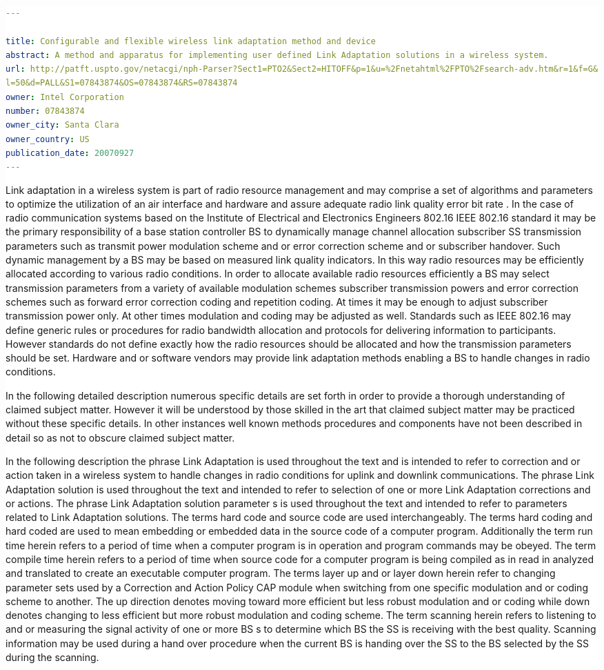 ```yaml
---

title: Configurable and flexible wireless link adaptation method and device
abstract: A method and apparatus for implementing user defined Link Adaptation solutions in a wireless system.
url: http://patft.uspto.gov/netacgi/nph-Parser?Sect1=PTO2&Sect2=HITOFF&p=1&u=%2Fnetahtml%2FPTO%2Fsearch-adv.htm&r=1&f=G&l=50&d=PALL&S1=07843874&OS=07843874&RS=07843874
owner: Intel Corporation
number: 07843874
owner_city: Santa Clara
owner_country: US
publication_date: 20070927
---
```

Link adaptation in a wireless system is part of radio resource management and may comprise a set of algorithms and parameters to optimize the utilization of an air interface and hardware and assure adequate radio link quality error bit rate . In the case of radio communication systems based on the Institute of Electrical and Electronics Engineers 802.16 IEEE 802.16 standard it may be the primary responsibility of a base station controller BS to dynamically manage channel allocation subscriber SS transmission parameters such as transmit power modulation scheme and or error correction scheme and or subscriber handover. Such dynamic management by a BS may be based on measured link quality indicators. In this way radio resources may be efficiently allocated according to various radio conditions. In order to allocate available radio resources efficiently a BS may select transmission parameters from a variety of available modulation schemes subscriber transmission powers and error correction schemes such as forward error correction coding and repetition coding. At times it may be enough to adjust subscriber transmission power only. At other times modulation and coding may be adjusted as well. Standards such as IEEE 802.16 may define generic rules or procedures for radio bandwidth allocation and protocols for delivering information to participants. However standards do not define exactly how the radio resources should be allocated and how the transmission parameters should be set. Hardware and or software vendors may provide link adaptation methods enabling a BS to handle changes in radio conditions.

In the following detailed description numerous specific details are set forth in order to provide a thorough understanding of claimed subject matter. However it will be understood by those skilled in the art that claimed subject matter may be practiced without these specific details. In other instances well known methods procedures and components have not been described in detail so as not to obscure claimed subject matter.

In the following description the phrase Link Adaptation is used throughout the text and is intended to refer to correction and or action taken in a wireless system to handle changes in radio conditions for uplink and downlink communications. The phrase Link Adaptation solution is used throughout the text and intended to refer to selection of one or more Link Adaptation corrections and or actions. The phrase Link Adaptation solution parameter s is used throughout the text and intended to refer to parameters related to Link Adaptation solutions. The terms hard code and source code are used interchangeably. The terms hard coding and hard coded are used to mean embedding or embedded data in the source code of a computer program. Additionally the term run time herein refers to a period of time when a computer program is in operation and program commands may be obeyed. The term compile time herein refers to a period of time when source code for a computer program is being compiled as in read in analyzed and translated to create an executable computer program. The terms layer up and or layer down herein refer to changing parameter sets used by a Correction and Action Policy CAP module when switching from one specific modulation and or coding scheme to another. The up direction denotes moving toward more efficient but less robust modulation and or coding while down denotes changing to less efficient but more robust modulation and coding scheme. The term scanning herein refers to listening to and or measuring the signal activity of one or more BS s to determine which BS the SS is receiving with the best quality. Scanning information may be used during a hand over procedure when the current BS is handing over the SS to the BS selected by the SS during the scanning.
